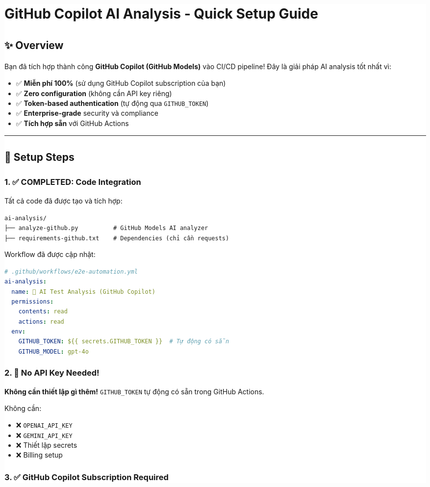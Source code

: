 # GitHub Copilot AI Analysis - Quick Setup Guide

## ✨ Overview

Bạn đã tích hợp thành công **GitHub Copilot (GitHub Models)** vào CI/CD pipeline! Đây là giải pháp AI analysis tốt nhất vì:

- ✅ **Miễn phí 100%** (sử dụng GitHub Copilot subscription của bạn)
- ✅ **Zero configuration** (không cần API key riêng)
- ✅ **Token-based authentication** (tự động qua `GITHUB_TOKEN`)
- ✅ **Enterprise-grade** security và compliance
- ✅ **Tích hợp sẵn** với GitHub Actions

---

## 🚀 Setup Steps

### 1. ✅ COMPLETED: Code Integration

Tất cả code đã được tạo và tích hợp:

```
ai-analysis/
├── analyze-github.py          # GitHub Models AI analyzer
├── requirements-github.txt    # Dependencies (chỉ cần requests)
```

Workflow đã được cập nhật:
```yaml
# .github/workflows/e2e-automation.yml
ai-analysis:
  name: 🤖 AI Test Analysis (GitHub Copilot)
  permissions:
    contents: read
    actions: read
  env:
    GITHUB_TOKEN: ${{ secrets.GITHUB_TOKEN }}  # Tự động có sẵn
    GITHUB_MODEL: gpt-4o
```

### 2. 🔑 No API Key Needed!

**Không cần thiết lập gì thêm!** `GITHUB_TOKEN` tự động có sẵn trong GitHub Actions.

Không cần:
- ❌ `OPENAI_API_KEY`
- ❌ `GEMINI_API_KEY`
- ❌ Thiết lập secrets
- ❌ Billing setup

### 3. ✅ GitHub Copilot Subscription Required
